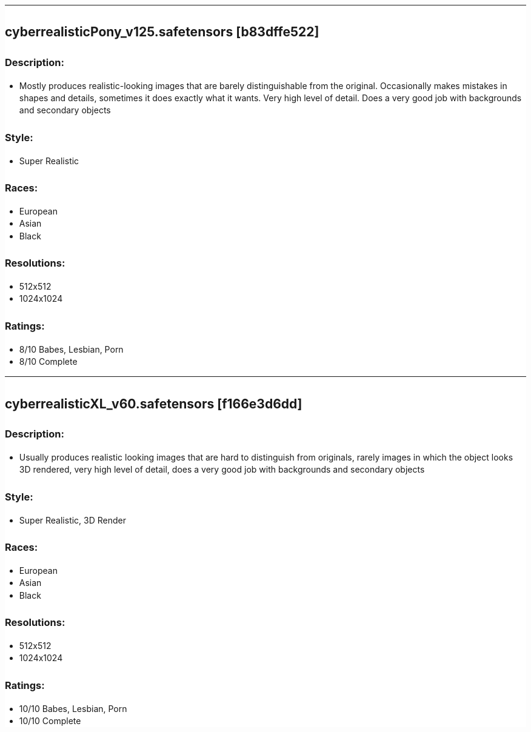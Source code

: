
***
## cyberrealisticPony_v125.safetensors [b83dffe522]
### Description:
- Mostly produces realistic-looking images that are barely distinguishable from the original. Occasionally makes
  mistakes in shapes and details, sometimes it does exactly what it wants. Very high level of detail. Does a very good
  job with backgrounds and secondary objects
### Style:
- Super Realistic
### Races:
- European
- Asian
- Black
### Resolutions:
- 512x512
- 1024x1024
### Ratings:
- 8/10 Babes, Lesbian, Porn
- 8/10 Complete


***
## cyberrealisticXL_v60.safetensors [f166e3d6dd]
### Description:
- Usually produces realistic looking images that are hard to distinguish from originals, rarely images in which the
  object looks 3D rendered, very high level of detail, does a very good job with backgrounds and secondary objects
### Style:
- Super Realistic, 3D Render
### Races:
- European
- Asian
- Black
### Resolutions:
- 512x512
- 1024x1024
### Ratings:
- 10/10 Babes, Lesbian, Porn
- 10/10 Complete
